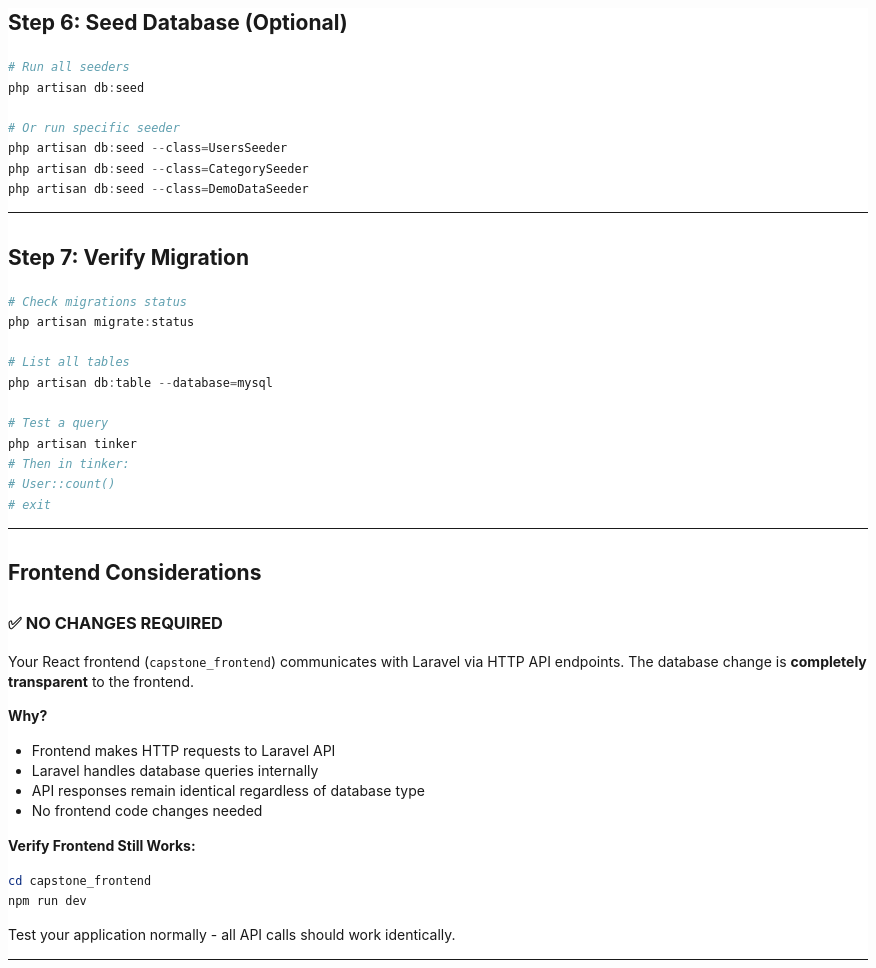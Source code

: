 
## Step 6: Seed Database (Optional)

```powershell
# Run all seeders
php artisan db:seed

# Or run specific seeder
php artisan db:seed --class=UsersSeeder
php artisan db:seed --class=CategorySeeder
php artisan db:seed --class=DemoDataSeeder
```

---

## Step 7: Verify Migration

```powershell
# Check migrations status
php artisan migrate:status

# List all tables
php artisan db:table --database=mysql

# Test a query
php artisan tinker
# Then in tinker:
# User::count()
# exit
```

---

## Frontend Considerations

### ✅ NO CHANGES REQUIRED

Your React frontend (`capstone_frontend`) communicates with Laravel via HTTP API endpoints. The database change is **completely transparent** to the frontend.

**Why?**
- Frontend makes HTTP requests to Laravel API
- Laravel handles database queries internally
- API responses remain identical regardless of database type
- No frontend code changes needed

**Verify Frontend Still Works:**
```powershell
cd capstone_frontend
npm run dev
```

Test your application normally - all API calls should work identically.

---
